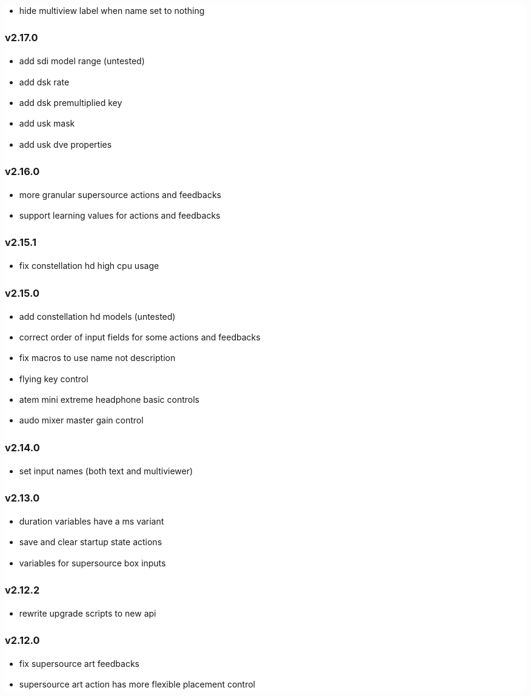- hide multiview label when name set to nothing

### v2.17.0

- add sdi model range (untested)

- add dsk rate

- add dsk premultiplied key

- add usk mask

- add usk dve properties

### v2.16.0

- more granular supersource actions and feedbacks

- support learning values for actions and feedbacks

### v2.15.1

- fix constellation hd high cpu usage

### v2.15.0

- add constellation hd models (untested)

- correct order of input fields for some actions and feedbacks

- fix macros to use name not description

- flying key control

- atem mini extreme headphone basic controls

- audo mixer master gain control

### v2.14.0

- set input names (both text and multiviewer)

### v2.13.0

- duration variables have a ms variant

- save and clear startup state actions

- variables for supersource box inputs

### v2.12.2

- rewrite upgrade scripts to new api

### v2.12.0

- fix supersource art feedbacks

- supersource art action has more flexible placement control
